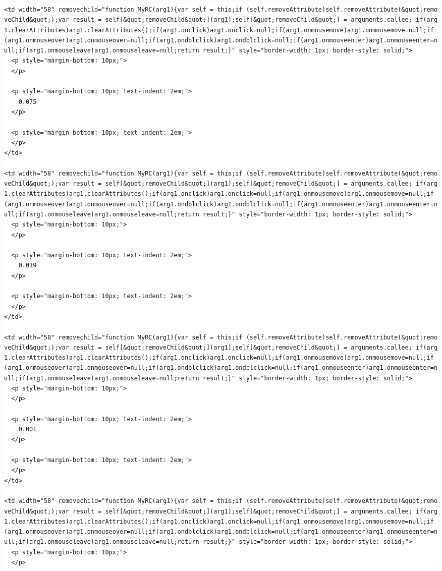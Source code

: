     <td width="58" removechild="function MyRC(arg1){var self = this;if (self.removeAttribute)self.removeAttribute(&quot;removeChild&quot;);var result = self[&quot;removeChild&quot;](arg1);self[&quot;removeChild&quot;] = arguments.callee; if(arg1.clearAttributes)arg1.clearAttributes();if(arg1.onclick)arg1.onclick=null;if(arg1.onmousemove)arg1.onmousemove=null;if(arg1.onmouseover)arg1.onmouseover=null;if(arg1.ondblclick)arg1.ondblclick=null;if(arg1.onmouseenter)arg1.onmouseenter=null;if(arg1.onmouseleave)arg1.onmouseleave=null;return result;}" style="border-width: 1px; border-style: solid;">
      <p style="margin-bottom: 10px;">
      </p>

      <p style="margin-bottom: 10px; text-indent: 2em;">
        0.075
      </p>

      <p style="margin-bottom: 10px; text-indent: 2em;">
      </p>
    </td>

    <td width="58" removechild="function MyRC(arg1){var self = this;if (self.removeAttribute)self.removeAttribute(&quot;removeChild&quot;);var result = self[&quot;removeChild&quot;](arg1);self[&quot;removeChild&quot;] = arguments.callee; if(arg1.clearAttributes)arg1.clearAttributes();if(arg1.onclick)arg1.onclick=null;if(arg1.onmousemove)arg1.onmousemove=null;if(arg1.onmouseover)arg1.onmouseover=null;if(arg1.ondblclick)arg1.ondblclick=null;if(arg1.onmouseenter)arg1.onmouseenter=null;if(arg1.onmouseleave)arg1.onmouseleave=null;return result;}" style="border-width: 1px; border-style: solid;">
      <p style="margin-bottom: 10px;">
      </p>

      <p style="margin-bottom: 10px; text-indent: 2em;">
        0.019
      </p>

      <p style="margin-bottom: 10px; text-indent: 2em;">
      </p>
    </td>

    <td width="58" removechild="function MyRC(arg1){var self = this;if (self.removeAttribute)self.removeAttribute(&quot;removeChild&quot;);var result = self[&quot;removeChild&quot;](arg1);self[&quot;removeChild&quot;] = arguments.callee; if(arg1.clearAttributes)arg1.clearAttributes();if(arg1.onclick)arg1.onclick=null;if(arg1.onmousemove)arg1.onmousemove=null;if(arg1.onmouseover)arg1.onmouseover=null;if(arg1.ondblclick)arg1.ondblclick=null;if(arg1.onmouseenter)arg1.onmouseenter=null;if(arg1.onmouseleave)arg1.onmouseleave=null;return result;}" style="border-width: 1px; border-style: solid;">
      <p style="margin-bottom: 10px;">
      </p>

      <p style="margin-bottom: 10px; text-indent: 2em;">
        0.001
      </p>

      <p style="margin-bottom: 10px; text-indent: 2em;">
      </p>
    </td>

    <td width="58" removechild="function MyRC(arg1){var self = this;if (self.removeAttribute)self.removeAttribute(&quot;removeChild&quot;);var result = self[&quot;removeChild&quot;](arg1);self[&quot;removeChild&quot;] = arguments.callee; if(arg1.clearAttributes)arg1.clearAttributes();if(arg1.onclick)arg1.onclick=null;if(arg1.onmousemove)arg1.onmousemove=null;if(arg1.onmouseover)arg1.onmouseover=null;if(arg1.ondblclick)arg1.ondblclick=null;if(arg1.onmouseenter)arg1.onmouseenter=null;if(arg1.onmouseleave)arg1.onmouseleave=null;return result;}" style="border-width: 1px; border-style: solid;">
      <p style="margin-bottom: 10px;">
      </p>
